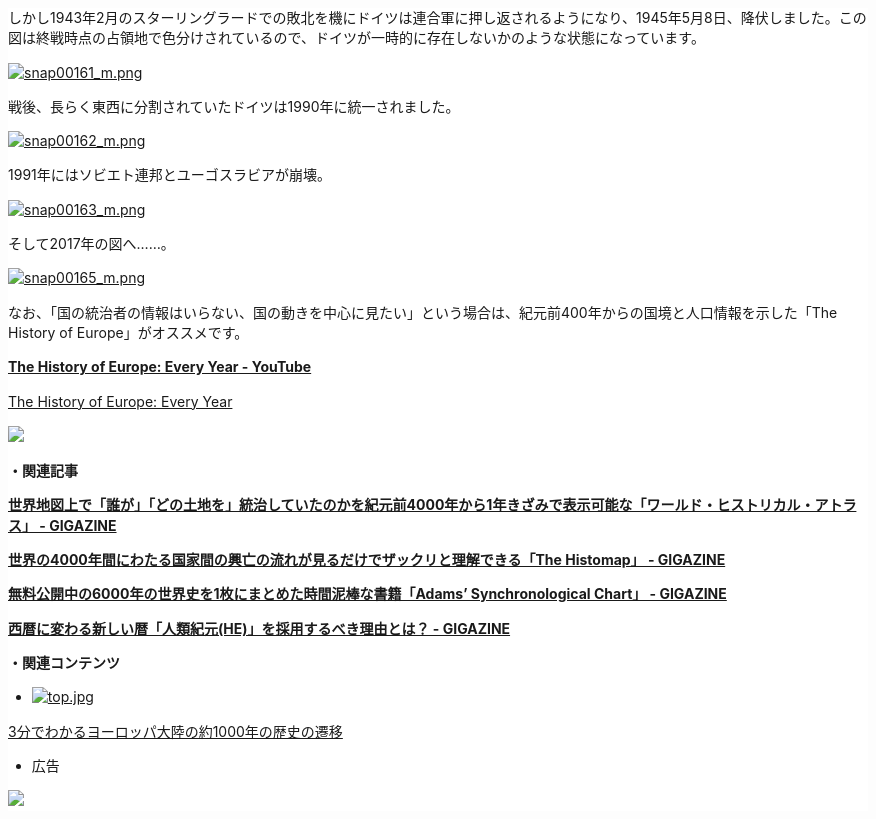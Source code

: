 しかし1943年2月のスターリングラードでの敗北を機にドイツは連合軍に押し返されるようになり、1945年5月8日、降伏しました。この図は終戦時点の占領地で色分けされているので、ドイツが一時的に存在しないかのような状態になっています。

[![snap00161_m.png](../_resources/snap00161_m.png)](https://i.gzn.jp/img/2018/05/29/rulers-of-europe/snap00161.png)

戦後、長らく東西に分割されていたドイツは1990年に統一されました。

[![snap00162_m.png](../_resources/snap00162_m.png)](https://i.gzn.jp/img/2018/05/29/rulers-of-europe/snap00162.png)

1991年にはソビエト連邦とユーゴスラビアが崩壊。

[![snap00163_m.png](../_resources/snap00163_m.png)](https://i.gzn.jp/img/2018/05/29/rulers-of-europe/snap00163.png)

そして2017年の図へ……。

[![snap00165_m.png](../_resources/snap00165_m.png)](https://i.gzn.jp/img/2018/05/29/rulers-of-europe/snap00165.png)

なお、「国の統治者の情報はいらない、国の動きを中心に見たい」という場合は、紀元前400年からの国境と人口情報を示した「The History of Europe」がオススメです。

**[The History of Europe: Every Year - YouTube](https://www.youtube.com/watch?v=UY9P0QSxlnI)**

[The History of Europe: Every Year](https://www.youtube.com/watch?v=UY9P0QSxlnI)

[![](../_resources/5feb7288e7fd8d7f758a2742d420eb2c.png)](https://www.googleadservices.com/pagead/aclk?sa=L&ai=CWFuO_2ANW7vmFJXo2gT_-ZeQB5vV_OZR84qO36gHr5qcofEMEAEguZaQHWCJg8aE9BOgAdeRlfgDyAECqQL2-l3TybRDPuACAKgDAcgDmQSqBM0BT9AxcKa41IRNmXBUvDMZybN0UKv2zFzgm_LAP7atQTAOcFYP1OXnMiyDv0ehhtm-_rQwIdiIUVDsc9uRdpHjSgRJ-VgJo9ImXPWVdOr1XguOtDkzHJXoCzHSfuEsb9DW7bU-8Wme_H0B-9LyztxOqlnBi8AbodDktGLv76VMaumyWVYo6DUGITAsSszAgO-cACaBfn4Q20f5uvIzaRJ9sKeZS8X9igw-vigjzsKq-wCU07WQFWQ6lPx8rBAS_UIMgcC230zeR7atcqvvXOAEAaAGAoAHke7qB6gHjs4bqAeNzRuoB9XJG6gHz8wbqAemvhuoB5jOG9gHAdIIBwiAYRABGAGxCVBTsZwQFME0gAoD2BMC&num=1&cid=CAASEuRo9A_rZQCnH-_25P89Hkhulw&sig=AOD64_0BAo6KDsdCXJ_Ly79Qng9984z1nQ&client=ca-pub-8363905175943259&adurl=http://daikoku.ebis.ne.jp/tr_set.php%3Fargument%3DewrtkV29%26ai%3Da5afef7c359779)

**・関連記事**

**[世界地図上で「誰が」「どの土地を」統治していたのかを紀元前4000年から1年きざみで表示可能な「ワールド・ヒストリカル・アトラス」 - GIGAZINE](https://gigazine.net/news/20170223-world-historical-atlas/)**

**[世界の4000年間にわたる国家間の興亡の流れが見るだけでザックリと理解できる「The Histomap」 - GIGAZINE](https://gigazine.net/news/20150213-histomap/)**

**[無料公開中の6000年の世界史を1枚にまとめた時間泥棒な書籍「Adams’ Synchronological Chart」 - GIGAZINE](https://gigazine.net/news/20150606-adams-synchronological-chart/)**

**[西暦に変わる新しい暦「人類紀元(HE)」を採用するべき理由とは？ - GIGAZINE](https://gigazine.net/news/20161208-new-history-for-humanity/)**

**・関連コンテンツ**

- [![top.jpg](../_resources/top-3.jpg)](https://gigazine.net/news/20130921-chiliad-european-history/)

[3分でわかるヨーロッパ大陸の約1000年の歴史の遷移](https://gigazine.net/news/20130921-chiliad-european-history/)

- 広告

[![](../_resources/93c88bd6cfe8d2da93466d38aed469ea.png)](https://www.googleadservices.com/pagead/aclk?sa=L&ai=Cetf8_2ANW5_HFIfT2ASp65voB5vV_OZRm_yN36gHr5qcofEMEAEguZaQHWCJg8aE9BOgAdeRlfgDyAEBqQKVDnVHkbdDPuACAKgDAcgDmwSqBNABT9DlhCLWQCSQtMkYJooYfWNyU4Is1F3NWJoRjG92k3QzhyifAjxu6NOpDh_l3GFhtNls_H2mJSG-eXFtm2_izWIIuIZep_H6yHMmK6iBM8_IkJasfj1IEAtdzNeYac6TszCWMeBtY47ZraIwJPvXfi-wTMvL1Rkae-qdGGH6BAfIpiEUi3Ac1dDT8_zeJs5soM8C6_DNM91tN_0kZGQM0j_sEgSmz46M2rnhHC3b2fYcCAhnOqqh5MtAGd_AYEp2OL72JYEyRvm65JMGGktqdOAEAaAGUYAHke7qB6gHjs4bqAeNzRuoB9XJG6gHz8wbqAemvhuoB5jOG9gHAdIIBwiAYRABGAGxCfUoEA27blhCgAoD2BMC&num=1&cid=CAASEuRo60lgd5qL04v8EMm9m8wy3Q&sig=AOD64_08rtJJunC2CNY2wodM2w7Thl8zlA&client=ca-pub-8363905175943259&adurl=http://daikoku.ebis.ne.jp/tr_set.php%3Fargument%3DewrtkV29%26ai%3Da5afefac493071)
